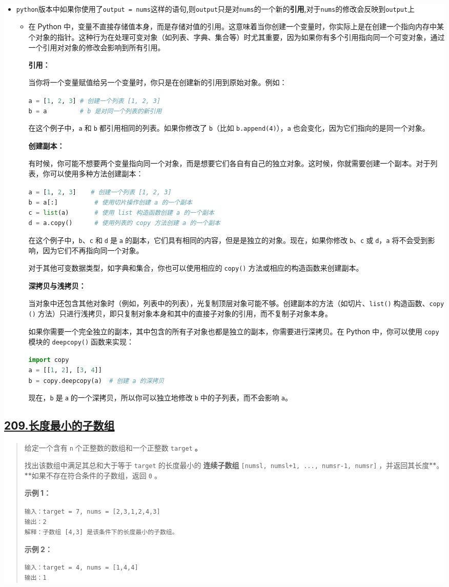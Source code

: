 - `python`版本中如果你使用了`output = nums`这样的语句,则`output`只是对`nums`的一个新的**引用**,对于`nums`的修改会反映到`output`上

  - 在 Python 中，变量不直接存储值本身，而是存储对值的引用。这意味着当你创建一个变量时，你实际上是在创建一个指向内存中某个对象的指针。这种行为在处理可变对象（如列表、字典、集合等）时尤其重要，因为如果你有多个引用指向同一个可变对象，通过一个引用对对象的修改会影响到所有引用。

    **引用：**

    当你将一个变量赋值给另一个变量时，你只是在创建新的引用到原始对象。例如：

    ```python
    a = [1, 2, 3] # 创建一个列表 [1, 2, 3]
    b = a         # b 是对同一个列表的新引用
    ```

    在这个例子中，`a` 和 `b` 都引用相同的列表。如果你修改了 `b`（比如 `b.append(4)`），`a` 也会变化，因为它们指向的是同一个对象。

    **创建副本：**

    有时候，你可能不想要两个变量指向同一个对象，而是想要它们各自有自己的独立对象。这时候，你就需要创建一个副本。对于列表，你可以使用多种方法创建副本：

    ```python
    a = [1, 2, 3]    # 创建一个列表 [1, 2, 3]
    b = a[:]          # 使用切片操作创建 a 的一个副本
    c = list(a)       # 使用 list 构造函数创建 a 的一个副本
    d = a.copy()      # 使用列表的 copy 方法创建 a 的一个副本
    ```

    在这个例子中，`b`、`c` 和 `d` 是 `a` 的副本，它们具有相同的内容，但是是独立的对象。现在，如果你修改 `b`、`c` 或 `d`，`a` 将不会受到影响，因为它们不再指向同一个对象。

    对于其他可变数据类型，如字典和集合，你也可以使用相应的 `copy()` 方法或相应的构造函数来创建副本。

    **深拷贝与浅拷贝：**

    当对象中还包含其他对象时（例如，列表中的列表），光复制顶层对象可能不够。创建副本的方法（如切片、`list()` 构造函数、`copy()` 方法）只进行浅拷贝，即只复制对象本身和其中的直接子对象的引用，而不复制子对象本身。

    如果你需要一个完全独立的副本，其中包含的所有子对象也都是独立的副本，你需要进行深拷贝。在 Python 中，你可以使用 `copy` 模块的 `deepcopy()` 函数来实现：

    ```python
    import copy
    a = [[1, 2], [3, 4]]
    b = copy.deepcopy(a)  # 创建 a 的深拷贝
    ```

    现在，`b` 是 `a` 的一个深拷贝，所以你可以独立地修改 `b` 中的子列表，而不会影响 `a`。

## [209.长度最小的子数组](https://leetcode.cn/problems/minimum-size-subarray-sum/)

> 给定一个含有 `n` 个正整数的数组和一个正整数 `target` **。**
>
> 找出该数组中满足其总和大于等于 `target` 的长度最小的 **连续子数组** `[numsl, numsl+1, ..., numsr-1, numsr]` ，并返回其长度**。**如果不存在符合条件的子数组，返回 `0` 。
>
> 
>
> **示例 1：**
>
> ```
> 输入：target = 7, nums = [2,3,1,2,4,3]
> 输出：2
> 解释：子数组 [4,3] 是该条件下的长度最小的子数组。
> ```
>
> **示例 2：**
>
> ```
> 输入：target = 4, nums = [1,4,4]
> 输出：1
> ```